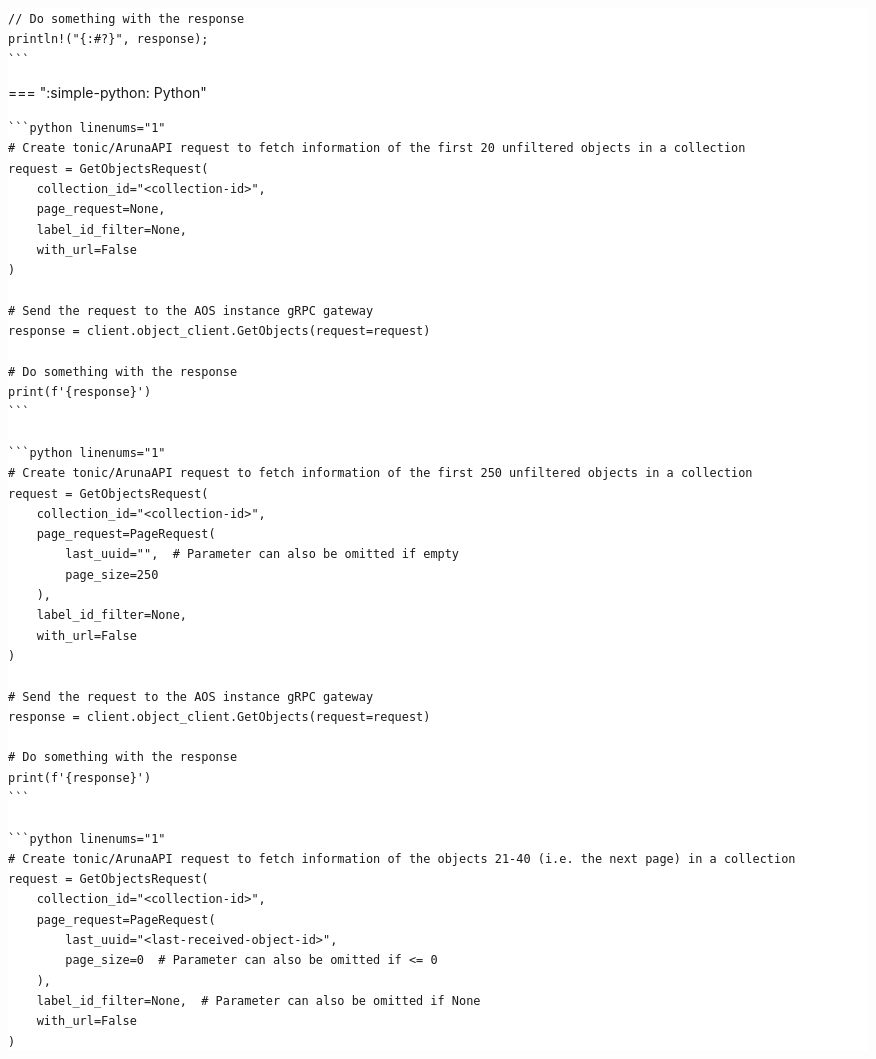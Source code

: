     // Do something with the response
    println!("{:#?}", response);
    ```

=== ":simple-python: Python"

    ```python linenums="1"
    # Create tonic/ArunaAPI request to fetch information of the first 20 unfiltered objects in a collection
    request = GetObjectsRequest(
        collection_id="<collection-id>",
        page_request=None,
        label_id_filter=None,
        with_url=False
    )

    # Send the request to the AOS instance gRPC gateway
    response = client.object_client.GetObjects(request=request)

    # Do something with the response
    print(f'{response}')
    ```

    ```python linenums="1"
    # Create tonic/ArunaAPI request to fetch information of the first 250 unfiltered objects in a collection
    request = GetObjectsRequest(
        collection_id="<collection-id>",
        page_request=PageRequest(
            last_uuid="",  # Parameter can also be omitted if empty
            page_size=250
        ),
        label_id_filter=None,
        with_url=False
    )

    # Send the request to the AOS instance gRPC gateway
    response = client.object_client.GetObjects(request=request)

    # Do something with the response
    print(f'{response}')
    ```

    ```python linenums="1"
    # Create tonic/ArunaAPI request to fetch information of the objects 21-40 (i.e. the next page) in a collection
    request = GetObjectsRequest(
        collection_id="<collection-id>",
        page_request=PageRequest(
            last_uuid="<last-received-object-id>",
            page_size=0  # Parameter can also be omitted if <= 0
        ),
        label_id_filter=None,  # Parameter can also be omitted if None
        with_url=False
    )
